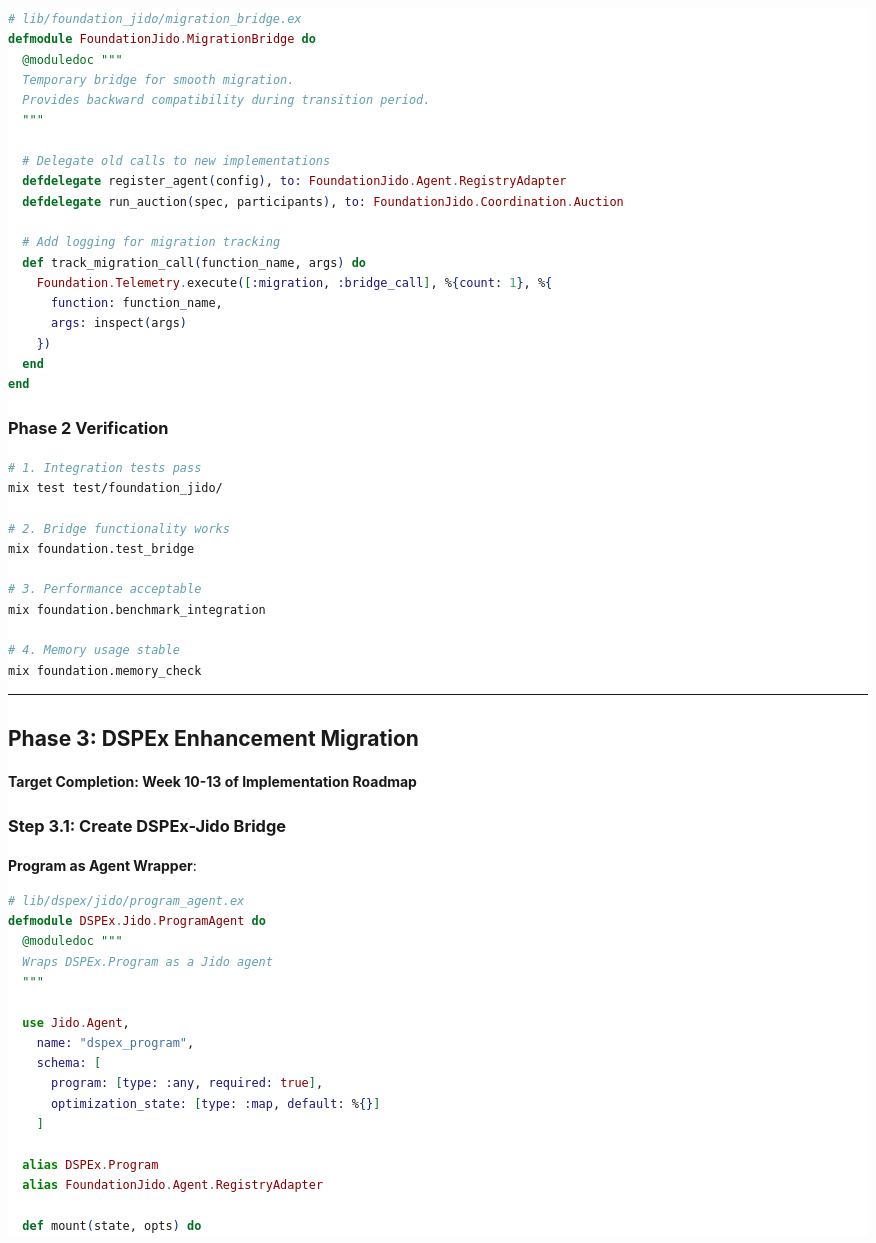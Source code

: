 ```elixir
# lib/foundation_jido/migration_bridge.ex
defmodule FoundationJido.MigrationBridge do
  @moduledoc """
  Temporary bridge for smooth migration.
  Provides backward compatibility during transition period.
  """
  
  # Delegate old calls to new implementations
  defdelegate register_agent(config), to: FoundationJido.Agent.RegistryAdapter
  defdelegate run_auction(spec, participants), to: FoundationJido.Coordination.Auction
  
  # Add logging for migration tracking
  def track_migration_call(function_name, args) do
    Foundation.Telemetry.execute([:migration, :bridge_call], %{count: 1}, %{
      function: function_name,
      args: inspect(args)
    })
  end
end
```

### Phase 2 Verification

```bash
# 1. Integration tests pass
mix test test/foundation_jido/

# 2. Bridge functionality works
mix foundation.test_bridge

# 3. Performance acceptable
mix foundation.benchmark_integration

# 4. Memory usage stable
mix foundation.memory_check
```

---

## Phase 3: DSPEx Enhancement Migration
**Target Completion: Week 10-13 of Implementation Roadmap**

### Step 3.1: Create DSPEx-Jido Bridge

**Program as Agent Wrapper**:

```elixir
# lib/dspex/jido/program_agent.ex
defmodule DSPEx.Jido.ProgramAgent do
  @moduledoc """
  Wraps DSPEx.Program as a Jido agent
  """
  
  use Jido.Agent,
    name: "dspex_program",
    schema: [
      program: [type: :any, required: true],
      optimization_state: [type: :map, default: %{}]
    ]
  
  alias DSPEx.Program
  alias FoundationJido.Agent.RegistryAdapter
  
  def mount(state, opts) do
```